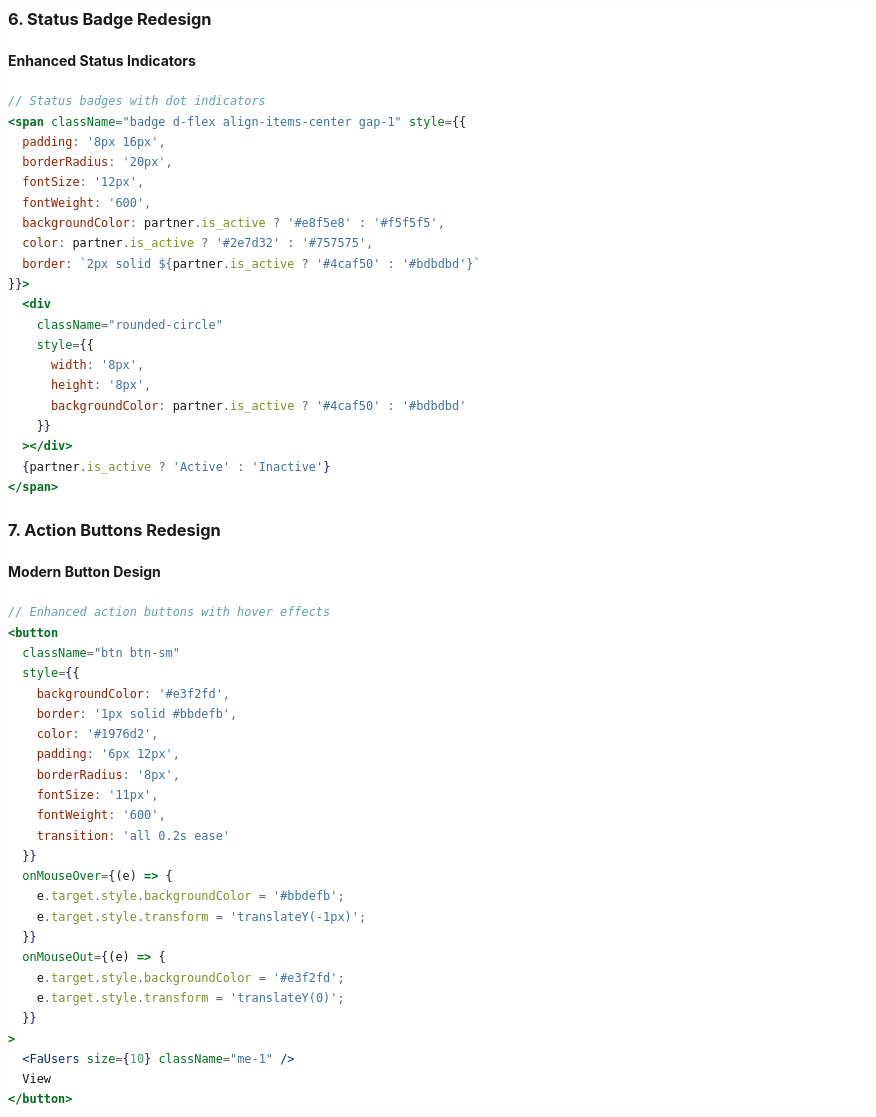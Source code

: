 ### 6. **Status Badge Redesign**

#### **Enhanced Status Indicators**
```jsx
// Status badges with dot indicators
<span className="badge d-flex align-items-center gap-1" style={{ 
  padding: '8px 16px', 
  borderRadius: '20px', 
  fontSize: '12px',
  fontWeight: '600',
  backgroundColor: partner.is_active ? '#e8f5e8' : '#f5f5f5',
  color: partner.is_active ? '#2e7d32' : '#757575',
  border: `2px solid ${partner.is_active ? '#4caf50' : '#bdbdbd'}`
}}>
  <div 
    className="rounded-circle"
    style={{ 
      width: '8px', 
      height: '8px', 
      backgroundColor: partner.is_active ? '#4caf50' : '#bdbdbd'
    }}
  ></div>
  {partner.is_active ? 'Active' : 'Inactive'}
</span>
```

### 7. **Action Buttons Redesign**

#### **Modern Button Design**
```jsx
// Enhanced action buttons with hover effects
<button
  className="btn btn-sm"
  style={{ 
    backgroundColor: '#e3f2fd',
    border: '1px solid #bbdefb',
    color: '#1976d2',
    padding: '6px 12px',
    borderRadius: '8px',
    fontSize: '11px',
    fontWeight: '600',
    transition: 'all 0.2s ease'
  }}
  onMouseOver={(e) => {
    e.target.style.backgroundColor = '#bbdefb';
    e.target.style.transform = 'translateY(-1px)';
  }}
  onMouseOut={(e) => {
    e.target.style.backgroundColor = '#e3f2fd';
    e.target.style.transform = 'translateY(0)';
  }}
>
  <FaUsers size={10} className="me-1" />
  View
</button>
```
